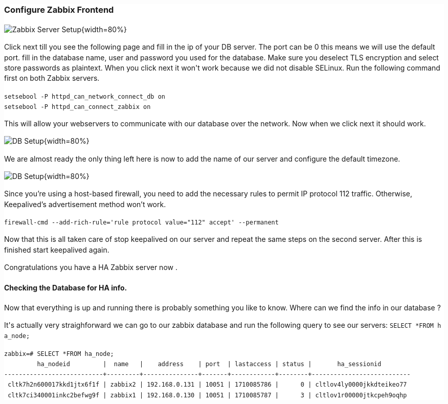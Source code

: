 
### Configure Zabbix Frontend

![Zabbix Server Setup](image/ha/welcome.png){width=80%}

Click next till you see the following page and fill in the ip of your DB server. The port can be 0 this means we will use the default port.
fill in the database name, user and password you used for the database. Make sure you deselect TLS encryption and select store passwords as plaintext.
When you click next it won't work because we did not disable SELinux. Run the following command first on both Zabbix servers.

```
setsebool -P httpd_can_network_connect_db on
setsebool -P httpd_can_connect_zabbix on
```
This will allow your webservers to communicate with our database over the network. Now when we click next it should work.

![DB Setup](image/ha/db-connection.png){width=80%}

We are almost ready the only thing left here is now to add the name of our server and configure the default timezone.

![DB Setup](image/ha/settings.png){width=80%}

Since you’re using a host-based firewall, you need to add the necessary rules to permit IP protocol 112 traffic. Otherwise, Keepalived’s advertisement method won’t work.
```
firewall-cmd --add-rich-rule='rule protocol value="112" accept' --permanent
```

Now that this is all taken care of stop keepalived on our server and repeat the same steps on the second server. After this is finished start keepalived again.

Congratulations you have a HA Zabbix server now .

#### Checking the Database for HA info.

Now that everything is up and running there is probably something you like to know. 
Where can we find the info in our database ?

It's actually very straighforward we can go to our zabbix database and run the following query to see our servers: ```SELECT *FROM ha_node;```

```
zabbix=# SELECT *FROM ha_node;
         ha_nodeid         |  name   |    address    | port  | lastaccess | status |       ha_sessionid
---------------------------+---------+---------------+-------+------------+--------+---------------------------
 cltk7h2n600017kkd1jtx6f1f | zabbix2 | 192.168.0.131 | 10051 | 1710085786 |      0 | cltlov4ly0000jkkdteikeo77
 cltk7ci340001inkc2befwg9f | zabbix1 | 192.168.0.130 | 10051 | 1710085787 |      3 | cltlov1r00000jtkcpeh9oqhp
```
